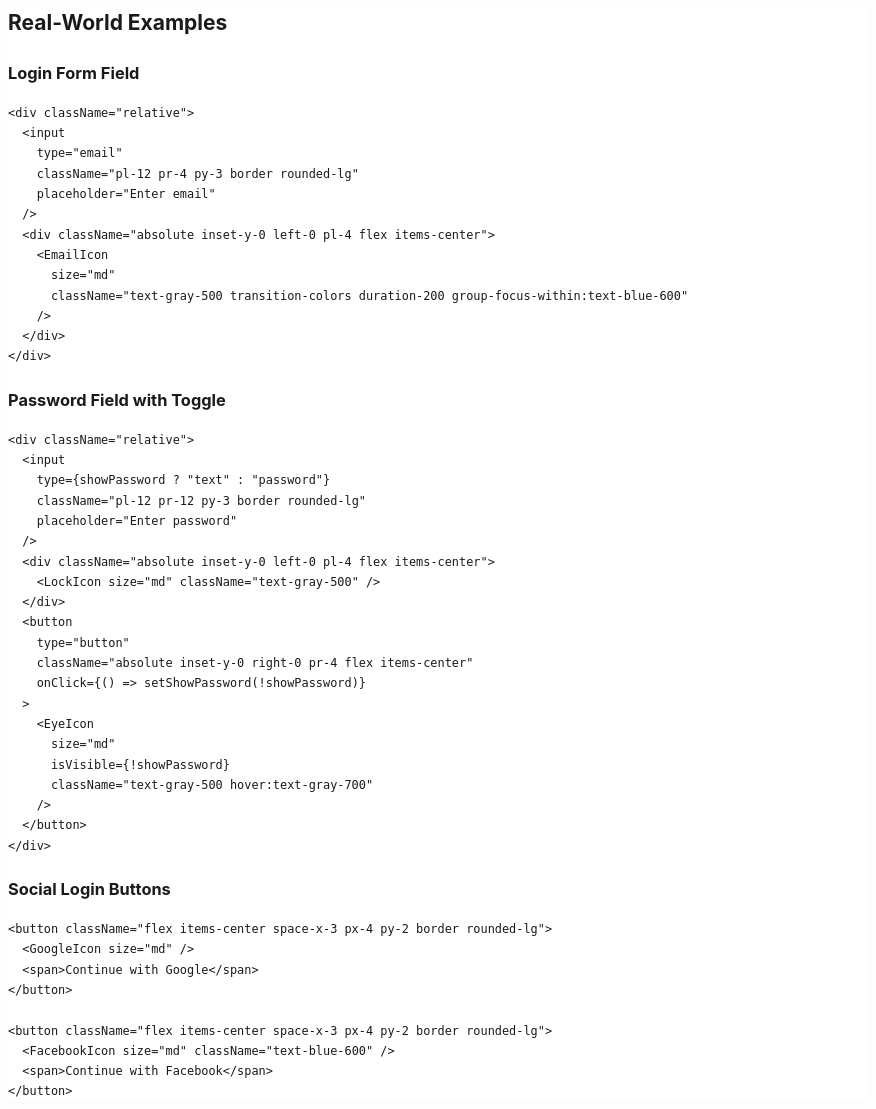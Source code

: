 ## Real-World Examples

### Login Form Field
```tsx
<div className="relative">
  <input 
    type="email" 
    className="pl-12 pr-4 py-3 border rounded-lg" 
    placeholder="Enter email"
  />
  <div className="absolute inset-y-0 left-0 pl-4 flex items-center">
    <EmailIcon 
      size="md" 
      className="text-gray-500 transition-colors duration-200 group-focus-within:text-blue-600" 
    />
  </div>
</div>
```

### Password Field with Toggle
```tsx
<div className="relative">
  <input 
    type={showPassword ? "text" : "password"} 
    className="pl-12 pr-12 py-3 border rounded-lg" 
    placeholder="Enter password"
  />
  <div className="absolute inset-y-0 left-0 pl-4 flex items-center">
    <LockIcon size="md" className="text-gray-500" />
  </div>
  <button 
    type="button" 
    className="absolute inset-y-0 right-0 pr-4 flex items-center"
    onClick={() => setShowPassword(!showPassword)}
  >
    <EyeIcon 
      size="md" 
      isVisible={!showPassword} 
      className="text-gray-500 hover:text-gray-700" 
    />
  </button>
</div>
```

### Social Login Buttons
```tsx
<button className="flex items-center space-x-3 px-4 py-2 border rounded-lg">
  <GoogleIcon size="md" />
  <span>Continue with Google</span>
</button>

<button className="flex items-center space-x-3 px-4 py-2 border rounded-lg">
  <FacebookIcon size="md" className="text-blue-600" />
  <span>Continue with Facebook</span>
</button>
```
